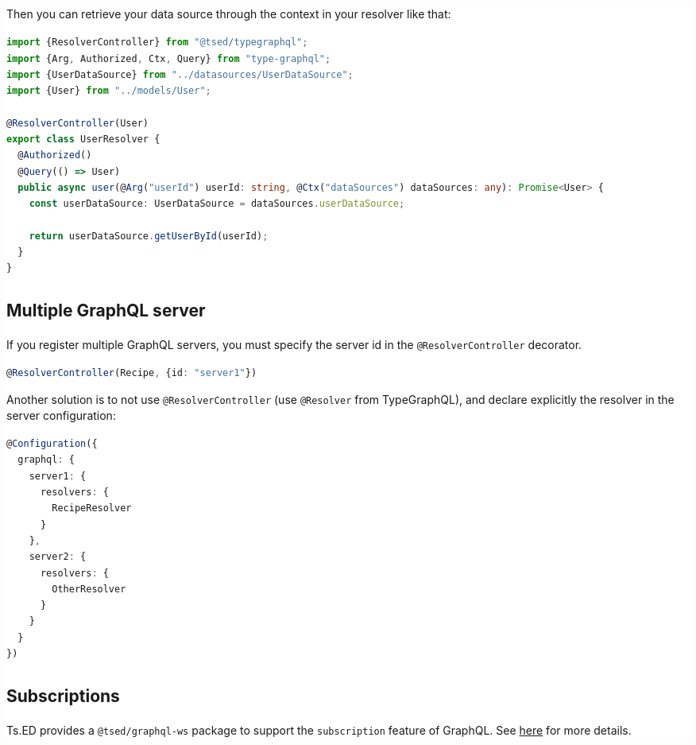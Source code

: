 Then you can retrieve your data source through the context in your resolver like that:

```typescript
import {ResolverController} from "@tsed/typegraphql";
import {Arg, Authorized, Ctx, Query} from "type-graphql";
import {UserDataSource} from "../datasources/UserDataSource";
import {User} from "../models/User";

@ResolverController(User)
export class UserResolver {
  @Authorized()
  @Query(() => User)
  public async user(@Arg("userId") userId: string, @Ctx("dataSources") dataSources: any): Promise<User> {
    const userDataSource: UserDataSource = dataSources.userDataSource;

    return userDataSource.getUserById(userId);
  }
}
```

## Multiple GraphQL server

If you register multiple GraphQL servers, you must specify the server id in the `@ResolverController` decorator.

```typescript
@ResolverController(Recipe, {id: "server1"})
```

Another solution is to not use `@ResolverController` (use `@Resolver` from TypeGraphQL), and declare explicitly the resolver in the server configuration:

```typescript
@Configuration({
  graphql: {
    server1: {
      resolvers: {
        RecipeResolver
      }
    },
    server2: {
      resolvers: {
        OtherResolver
      }
    }
  }
})
```

## Subscriptions

Ts.ED provides a `@tsed/graphql-ws` package to support the `subscription` feature of GraphQL. See [here](/tutorials/graphql-ws.md) for more details.
